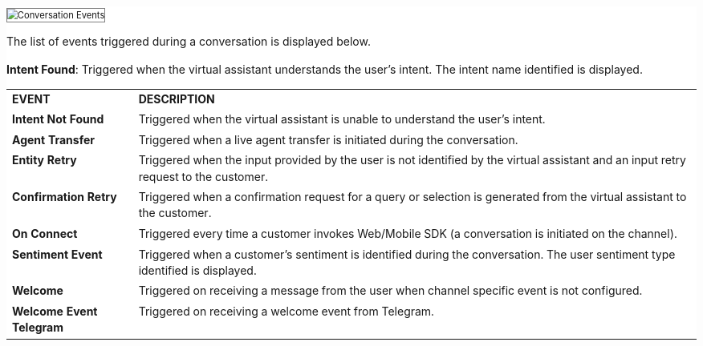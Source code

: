 <img src="../../images/conversation-events.png" alt="Conversation Events" title="Conversation Events" style="border: 1px solid gray; zoom:80%;">

The list of events triggered during a conversation is displayed below.

**Intent Found**: Triggered when the virtual assistant understands the user’s intent. The intent name identified is displayed.


<table>
  <tr>
   <td><strong>EVENT</strong>
   </td>
   <td><strong>DESCRIPTION</strong>
   </td>
  </tr>
  <tr>
   <td><strong>Intent Not Found</strong>
   </td>
   <td>Triggered when the virtual assistant is unable to understand the user’s intent.
   </td>
  </tr>
  <tr>
   <td><strong>Agent Transfer</strong>
   </td>
   <td>Triggered when a live agent transfer is initiated during the conversation.
   </td>
  </tr>
  <tr>
   <td><strong>Entity Retry</strong>
   </td>
   <td>Triggered when the input provided by the user is not identified by the virtual assistant and an input retry request to the customer.
   </td>
  </tr>
  <tr>
   <td><strong>Confirmation Retry</strong>
   </td>
   <td>Triggered when a confirmation request for a query or selection is generated from the virtual assistant to the customer.
   </td>
  </tr>
  <tr>
   <td><strong>On Connect</strong>
   </td>
   <td>Triggered every time a customer invokes Web/Mobile SDK (a conversation is initiated on the channel).
   </td>
  </tr>
  <tr>
   <td><strong>Sentiment Event</strong>
   </td>
   <td>Triggered when a customer’s sentiment is identified during the conversation. The user sentiment type identified is displayed.
   </td>
  </tr>
  <tr>
   <td><strong>Welcome</strong>
   </td>
   <td>Triggered on receiving a message from the user when channel specific event is not configured.
   </td>
  </tr>
  <tr>
   <td><strong>Welcome Event Telegram</strong>
   </td>
   <td>Triggered on receiving a welcome event from Telegram.